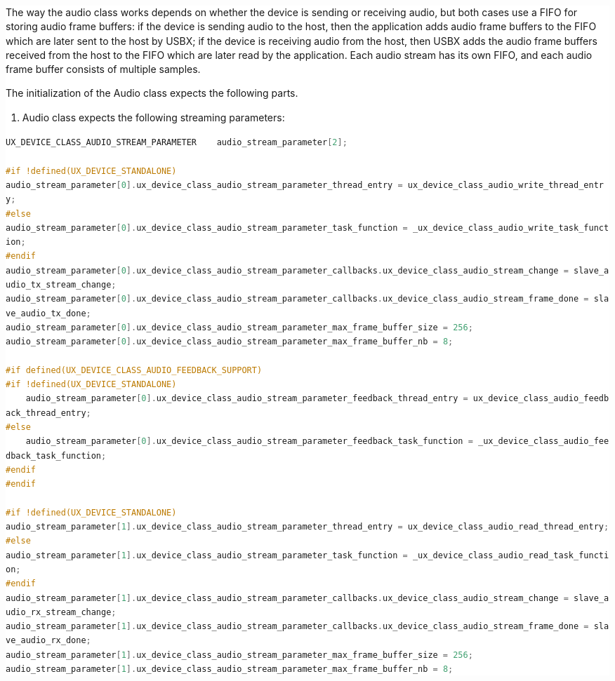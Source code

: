 The way the audio class works depends on whether the device is sending or receiving audio, but both cases use a FIFO for storing audio frame buffers: if the device is sending audio to the host, then the application adds audio frame buffers to the FIFO which are later sent to the host by USBX; if the device is receiving audio from the host, then USBX adds the audio frame buffers received from the host to the FIFO which are later read by the application. Each audio stream has its own FIFO, and each audio frame buffer consists of multiple samples.

The initialization of the Audio class expects the following parts.

1. Audio class expects the following streaming parameters:

```C
UX_DEVICE_CLASS_AUDIO_STREAM_PARAMETER    audio_stream_parameter[2];

#if !defined(UX_DEVICE_STANDALONE)
audio_stream_parameter[0].ux_device_class_audio_stream_parameter_thread_entry = ux_device_class_audio_write_thread_entry;
#else
audio_stream_parameter[0].ux_device_class_audio_stream_parameter_task_function = _ux_device_class_audio_write_task_function;
#endif
audio_stream_parameter[0].ux_device_class_audio_stream_parameter_callbacks.ux_device_class_audio_stream_change = slave_audio_tx_stream_change;
audio_stream_parameter[0].ux_device_class_audio_stream_parameter_callbacks.ux_device_class_audio_stream_frame_done = slave_audio_tx_done;
audio_stream_parameter[0].ux_device_class_audio_stream_parameter_max_frame_buffer_size = 256;
audio_stream_parameter[0].ux_device_class_audio_stream_parameter_max_frame_buffer_nb = 8;

#if defined(UX_DEVICE_CLASS_AUDIO_FEEDBACK_SUPPORT)
#if !defined(UX_DEVICE_STANDALONE)
    audio_stream_parameter[0].ux_device_class_audio_stream_parameter_feedback_thread_entry = ux_device_class_audio_feedback_thread_entry;
#else
    audio_stream_parameter[0].ux_device_class_audio_stream_parameter_feedback_task_function = _ux_device_class_audio_feedback_task_function;
#endif
#endif

#if !defined(UX_DEVICE_STANDALONE)
audio_stream_parameter[1].ux_device_class_audio_stream_parameter_thread_entry = ux_device_class_audio_read_thread_entry;
#else
audio_stream_parameter[1].ux_device_class_audio_stream_parameter_task_function = _ux_device_class_audio_read_task_function;
#endif
audio_stream_parameter[1].ux_device_class_audio_stream_parameter_callbacks.ux_device_class_audio_stream_change = slave_audio_rx_stream_change;
audio_stream_parameter[1].ux_device_class_audio_stream_parameter_callbacks.ux_device_class_audio_stream_frame_done = slave_audio_rx_done;
audio_stream_parameter[1].ux_device_class_audio_stream_parameter_max_frame_buffer_size = 256;
audio_stream_parameter[1].ux_device_class_audio_stream_parameter_max_frame_buffer_nb = 8;

```
